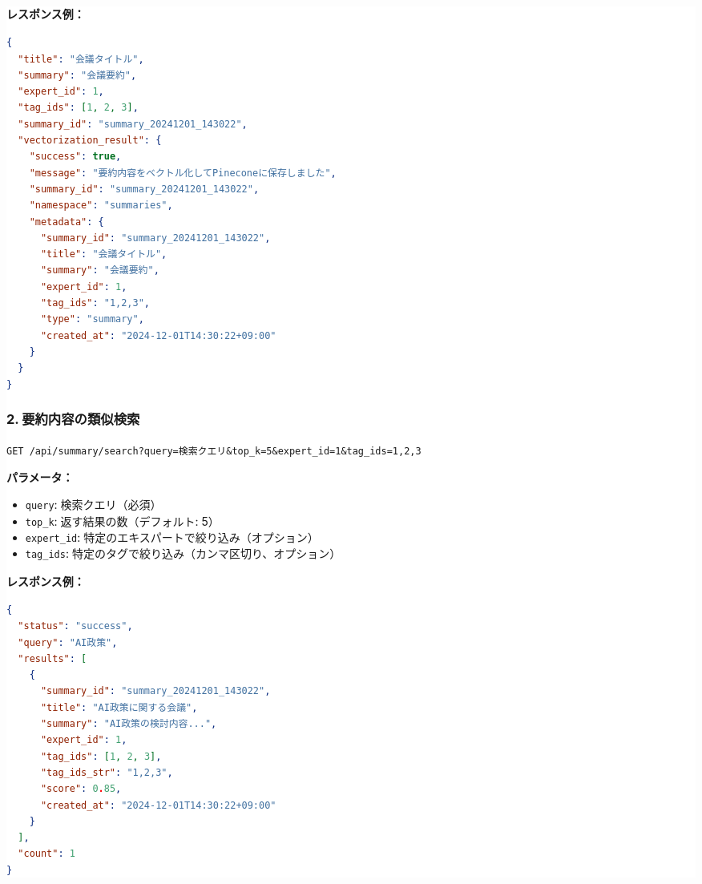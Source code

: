 ```json
```

**レスポンス例：**
```json
{
  "title": "会議タイトル",
  "summary": "会議要約",
  "expert_id": 1,
  "tag_ids": [1, 2, 3],
  "summary_id": "summary_20241201_143022",
  "vectorization_result": {
    "success": true,
    "message": "要約内容をベクトル化してPineconeに保存しました",
    "summary_id": "summary_20241201_143022",
    "namespace": "summaries",
    "metadata": {
      "summary_id": "summary_20241201_143022",
      "title": "会議タイトル",
      "summary": "会議要約",
      "expert_id": 1,
      "tag_ids": "1,2,3",
      "type": "summary",
      "created_at": "2024-12-01T14:30:22+09:00"
    }
  }
}
```

### 2. 要約内容の類似検索
```http
GET /api/summary/search?query=検索クエリ&top_k=5&expert_id=1&tag_ids=1,2,3
```

**パラメータ：**
- `query`: 検索クエリ（必須）
- `top_k`: 返す結果の数（デフォルト: 5）
- `expert_id`: 特定のエキスパートで絞り込み（オプション）
- `tag_ids`: 特定のタグで絞り込み（カンマ区切り、オプション）

**レスポンス例：**
```json
{
  "status": "success",
  "query": "AI政策",
  "results": [
    {
      "summary_id": "summary_20241201_143022",
      "title": "AI政策に関する会議",
      "summary": "AI政策の検討内容...",
      "expert_id": 1,
      "tag_ids": [1, 2, 3],
      "tag_ids_str": "1,2,3",
      "score": 0.85,
      "created_at": "2024-12-01T14:30:22+09:00"
    }
  ],
  "count": 1
}
```
